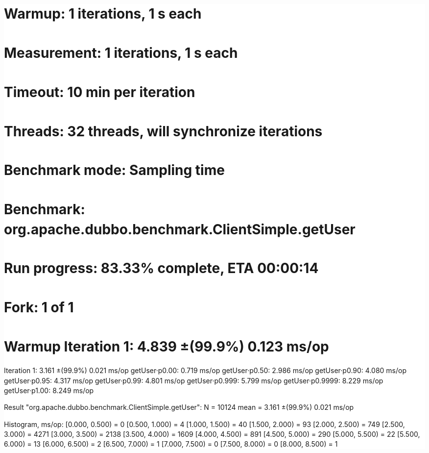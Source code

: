 # Warmup: 1 iterations, 1 s each
# Measurement: 1 iterations, 1 s each
# Timeout: 10 min per iteration
# Threads: 32 threads, will synchronize iterations
# Benchmark mode: Sampling time
# Benchmark: org.apache.dubbo.benchmark.ClientSimple.getUser

# Run progress: 83.33% complete, ETA 00:00:14
# Fork: 1 of 1
# Warmup Iteration   1: 4.839 ±(99.9%) 0.123 ms/op
Iteration   1: 3.161 ±(99.9%) 0.021 ms/op
                 getUser·p0.00:   0.719 ms/op
                 getUser·p0.50:   2.986 ms/op
                 getUser·p0.90:   4.080 ms/op
                 getUser·p0.95:   4.317 ms/op
                 getUser·p0.99:   4.801 ms/op
                 getUser·p0.999:  5.799 ms/op
                 getUser·p0.9999: 8.229 ms/op
                 getUser·p1.00:   8.249 ms/op



Result "org.apache.dubbo.benchmark.ClientSimple.getUser":
  N = 10124
  mean =      3.161 ±(99.9%) 0.021 ms/op

  Histogram, ms/op:
    [0.000, 0.500) = 0 
    [0.500, 1.000) = 4 
    [1.000, 1.500) = 40 
    [1.500, 2.000) = 93 
    [2.000, 2.500) = 749 
    [2.500, 3.000) = 4271 
    [3.000, 3.500) = 2138 
    [3.500, 4.000) = 1609 
    [4.000, 4.500) = 891 
    [4.500, 5.000) = 290 
    [5.000, 5.500) = 22 
    [5.500, 6.000) = 13 
    [6.000, 6.500) = 2 
    [6.500, 7.000) = 1 
    [7.000, 7.500) = 0 
    [7.500, 8.000) = 0 
    [8.000, 8.500) = 1 
